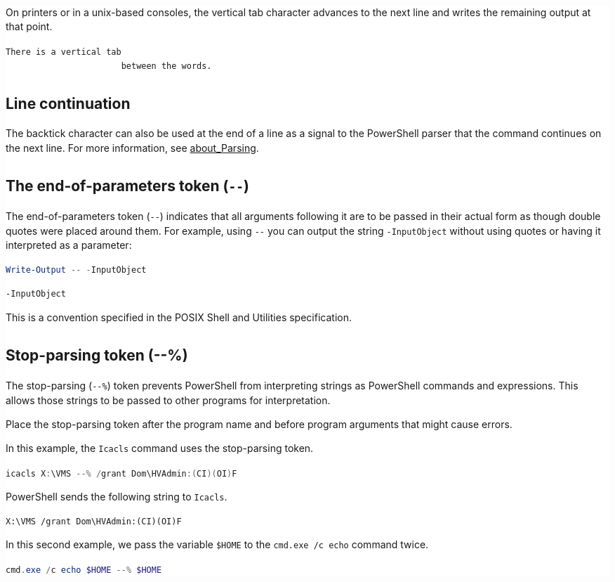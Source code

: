 On printers or in a unix-based consoles, the vertical tab character advances to
the next line and writes the remaining output at that point.

```Output
There is a vertical tab
                       between the words.
```

## Line continuation

The backtick character can also be used at the end of a line as a signal to the
PowerShell parser that the command continues on the next line. For more
information, see [about_Parsing][01].

## The end-of-parameters token (`--`)

The end-of-parameters token (`--`) indicates that all arguments following it
are to be passed in their actual form as though double quotes were placed
around them. For example, using `--` you can output the string `-InputObject`
without using quotes or having it interpreted as a parameter:

```powershell
Write-Output -- -InputObject
```

```Output
-InputObject
```

This is a convention specified in the POSIX Shell and Utilities specification.

## Stop-parsing token (--%)

The stop-parsing (`--%`) token prevents PowerShell from interpreting strings as
PowerShell commands and expressions. This allows those strings to be passed to
other programs for interpretation.

Place the stop-parsing token after the program name and before program
arguments that might cause errors.

In this example, the `Icacls` command uses the stop-parsing token.

```powershell
icacls X:\VMS --% /grant Dom\HVAdmin:(CI)(OI)F
```

PowerShell sends the following string to `Icacls`.

```
X:\VMS /grant Dom\HVAdmin:(CI)(OI)F
```

In this second example, we pass the variable `$HOME` to the `cmd.exe /c echo`
command twice.

```powershell
cmd.exe /c echo $HOME --% $HOME
```


[01]: about_Parsing.md#line-continuation
[02]: about_Parsing.md#the-stop-parsing-token
[03]: about_Parsing.md#tilde-
[04]: about_Quoting_Rules.md
[05]: https://wikipedia.org/wiki/ANSI_escape_code
[06]: https://www.microsoft.com/p/windows-terminal/9n0dx20hk701